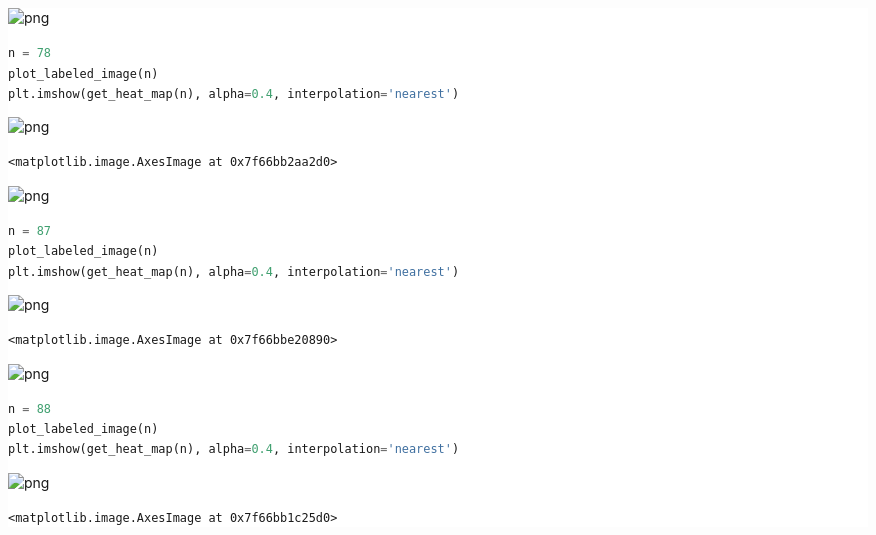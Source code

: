 


![png](output_50_2.png)



```python
n = 78
plot_labeled_image(n)
plt.imshow(get_heat_map(n), alpha=0.4, interpolation='nearest')
```


![png](output_51_0.png)





    <matplotlib.image.AxesImage at 0x7f66bb2aa2d0>




![png](output_51_2.png)



```python
n = 87
plot_labeled_image(n)
plt.imshow(get_heat_map(n), alpha=0.4, interpolation='nearest')
```


![png](output_52_0.png)





    <matplotlib.image.AxesImage at 0x7f66bbe20890>




![png](output_52_2.png)



```python
n = 88
plot_labeled_image(n)
plt.imshow(get_heat_map(n), alpha=0.4, interpolation='nearest')
```


![png](output_53_0.png)





    <matplotlib.image.AxesImage at 0x7f66bb1c25d0>


